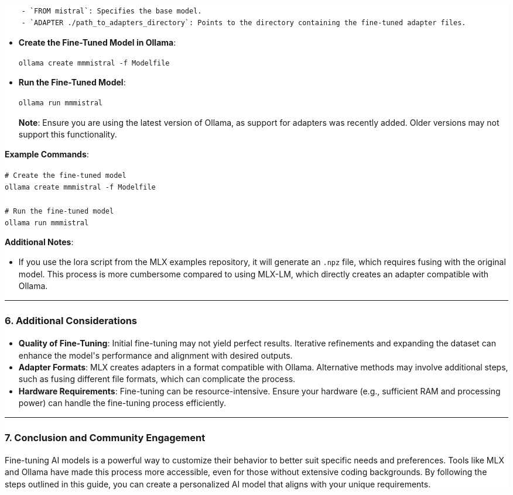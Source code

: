         - `FROM mistral`: Specifies the base model.
        - `ADAPTER ./path_to_adapters_directory`: Points to the directory containing the fine-tuned adapter files.
- **Create the Fine-Tuned Model in Ollama**:

    ```
    ollama create mmmistral -f Modelfile
    ```

- **Run the Fine-Tuned Model**:

    ```
    ollama run mmmistral
    ```

    **Note**: Ensure you are using the latest version of Ollama, as support for adapters was recently added. Older versions may not support this functionality.

**Example Commands**:

```
# Create the fine-tuned model
ollama create mmmistral -f Modelfile

# Run the fine-tuned model
ollama run mmmistral
```

**Additional Notes**:

- If you use the lora script from the MLX examples repository, it will generate an `.npz` file, which requires fusing with the original model. This process is more cumbersome compared to using MLX-LM, which directly creates an adapter compatible with Ollama.

---

### 6. Additional Considerations

- **Quality of Fine-Tuning**: Initial fine-tuning may not yield perfect results. Iterative refinements and expanding the dataset can enhance the model's performance and alignment with desired outputs.
- **Adapter Formats**: MLX creates adapters in a format compatible with Ollama. Alternative methods may involve additional steps, such as fusing different file formats, which can complicate the process.
- **Hardware Requirements**: Fine-tuning can be resource-intensive. Ensure your hardware (e.g., sufficient RAM and processing power) can handle the fine-tuning process efficiently.

---

### 7. Conclusion and Community Engagement

Fine-tuning AI models is a powerful way to customize their behavior to better suit specific needs and preferences. Tools like MLX and Ollama have made this process more accessible, even for those without extensive coding backgrounds. By following the steps outlined in this guide, you can create a personalized AI model that aligns with your unique requirements.
